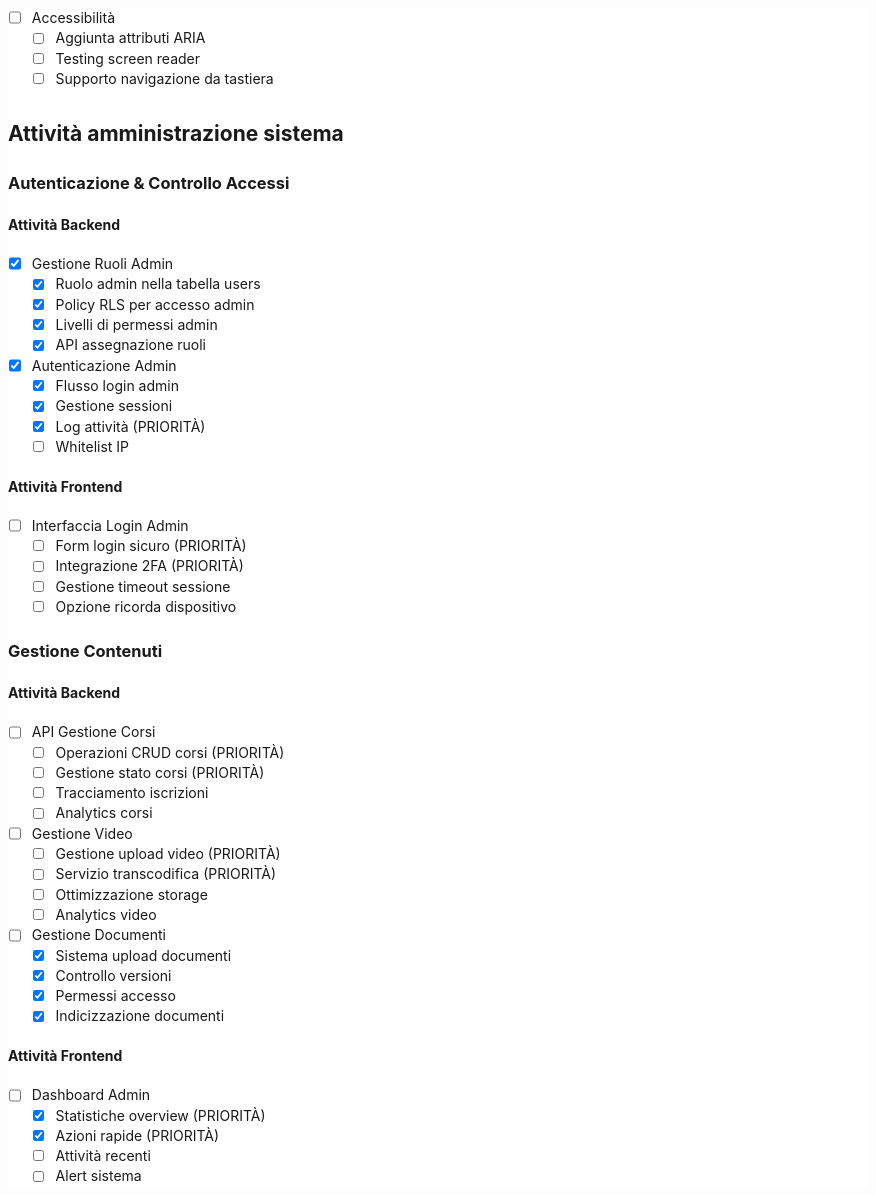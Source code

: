 - [ ] Accessibilità
  - [ ] Aggiunta attributi ARIA
  - [ ] Testing screen reader
  - [ ] Supporto navigazione da tastiera

## Attività amministrazione sistema

### Autenticazione & Controllo Accessi

#### Attività Backend
- [x] Gestione Ruoli Admin
  - [x] Ruolo admin nella tabella users
  - [x] Policy RLS per accesso admin
  - [x] Livelli di permessi admin
  - [x] API assegnazione ruoli

- [x] Autenticazione Admin
  - [x] Flusso login admin
  - [x] Gestione sessioni
  - [x] Log attività (PRIORITÀ)
  - [ ] Whitelist IP

#### Attività Frontend
- [ ] Interfaccia Login Admin
  - [ ] Form login sicuro (PRIORITÀ)
  - [ ] Integrazione 2FA (PRIORITÀ)
  - [ ] Gestione timeout sessione
  - [ ] Opzione ricorda dispositivo

### Gestione Contenuti

#### Attività Backend
- [ ] API Gestione Corsi
  - [ ] Operazioni CRUD corsi (PRIORITÀ)
  - [ ] Gestione stato corsi (PRIORITÀ)
  - [ ] Tracciamento iscrizioni
  - [ ] Analytics corsi

- [ ] Gestione Video
  - [ ] Gestione upload video (PRIORITÀ)
  - [ ] Servizio transcodifica (PRIORITÀ)
  - [ ] Ottimizzazione storage
  - [ ] Analytics video

- [ ] Gestione Documenti
  - [x] Sistema upload documenti
  - [x] Controllo versioni
  - [x] Permessi accesso
  - [x] Indicizzazione documenti

#### Attività Frontend
- [ ] Dashboard Admin
  - [x] Statistiche overview (PRIORITÀ)
  - [x] Azioni rapide (PRIORITÀ)
  - [ ] Attività recenti
  - [ ] Alert sistema
